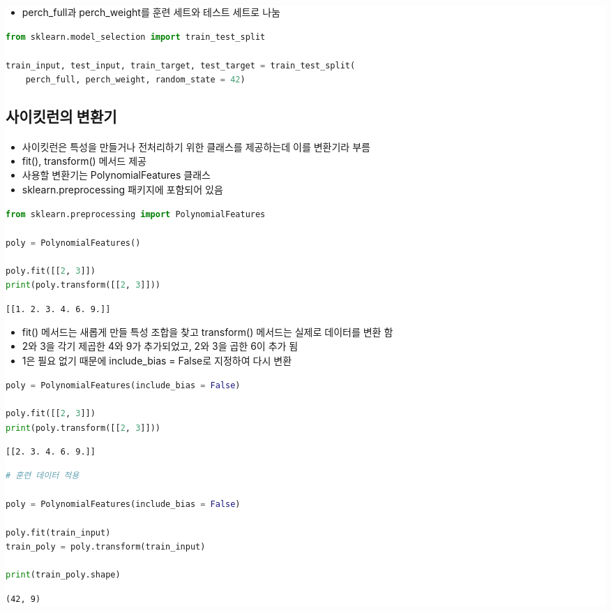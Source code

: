 - perch_full과 perch_weight를 훈련 세트와 테스트 세트로 나눔


```python
from sklearn.model_selection import train_test_split

train_input, test_input, train_target, test_target = train_test_split(
    perch_full, perch_weight, random_state = 42)
```

## 사이킷런의 변환기

- 사이킷런은 특성을 만들거나 전처리하기 위한 클래스를 제공하는데 이를 변환기라 부름
- fit(), transform() 메서드 제공
- 사용할 변환기는 PolynomialFeatures 클래스
- sklearn.preprocessing 패키지에 포함되어 있음


```python
from sklearn.preprocessing import PolynomialFeatures

poly = PolynomialFeatures()

poly.fit([[2, 3]])
print(poly.transform([[2, 3]]))
```

    [[1. 2. 3. 4. 6. 9.]]
    

- fit() 메서드는 새롭게 만들 특성 조합을 찾고 transform() 메서드는 실제로 데이터를 변환 함
- 2와 3을 각기 제곱한 4와 9가 추가되었고, 2와 3을 곱한 6이 추가 됨
- 1은 필요 없기 때문에 include_bias = False로 지정하여 다시 변환


```python
poly = PolynomialFeatures(include_bias = False)

poly.fit([[2, 3]])
print(poly.transform([[2, 3]]))
```

    [[2. 3. 4. 6. 9.]]
    


```python
# 훈련 데이터 적용

poly = PolynomialFeatures(include_bias = False)

poly.fit(train_input)
train_poly = poly.transform(train_input)

print(train_poly.shape)
```

    (42, 9)
    
